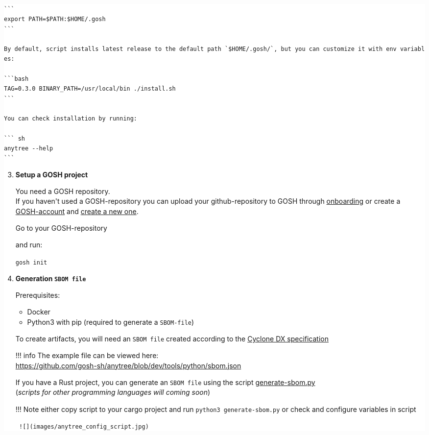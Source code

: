     ```
    export PATH=$PATH:$HOME/.gosh
    ```

    By default, script installs latest release to the default path `$HOME/.gosh/`, but you can customize it with env variables:

    ```bash
    TAG=0.3.0 BINARY_PATH=/usr/local/bin ./install.sh
    ```

    You can check installation by running:

    ``` sh
    anytree --help
    ```

3. **Setup a GOSH project**

    You need a GOSH repository.  
    If you haven't used a GOSH-repository you can upload your github-repository to GOSH through [onboarding](https://app.gosh.sh/onboarding) or create a [GOSH-account](https://app.gosh.sh/) and [create a new one](working-with-gosh/gosh-web.md#create-repository).

    Go to your GOSH-repository

    and run:

    ``` sh
    gosh init
    ```

4. **Generation `SBOM file`**

    Prerequisites:

    * Docker
    * Python3 with pip (required to generate a `SBOM-file`)

    To create artifacts, you will need an `SBOM file` created  according to the [Cyclone DX specification](https://cyclonedx.org/docs/1.5/json/)

    !!! info
        The example file can be viewed here:  
        https://github.com/gosh-sh/anytree/blob/dev/tools/python/sbom.json

    If you have a Rust project, you can generate an `SBOM file` using the script [generate-sbom.py](https://github.com/gosh-sh/anytree/blob/dev/tools/python/generate-sbom.py)  
    (*scripts for other programming languages will coming soon*)

    !!! Note
        either copy script to your cargo project and run `python3 generate-sbom.py` or check and configure variables in script

        ![](images/anytree_config_script.jpg)

